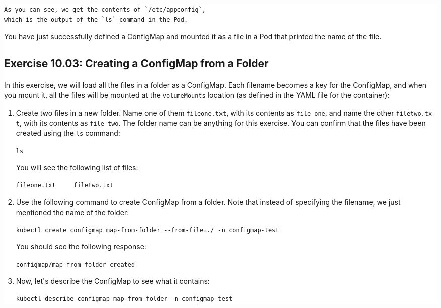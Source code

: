     As you can see, we get the contents of `/etc/appconfig`,
    which is the output of the `ls` command in the Pod.

You have just successfully defined a ConfigMap and mounted it as a file
in a Pod that printed the name of the file.



Exercise 10.03: Creating a ConfigMap from a Folder
--------------------------------------------------

In this exercise, we will load all the files in a folder as a ConfigMap.
Each filename becomes a key for the ConfigMap, and when you mount it,
all the files will be mounted at the `volumeMounts` location
(as defined in the YAML file for the container):

1.  Create two files in a new folder. Name one of them
    `fileone.txt`, with its contents as `file one`,
    and name the other `filetwo.txt`, with its contents as
    `file two`. The folder name can be anything for this
    exercise. You can confirm that the files have been created using the
    `ls` command:

    
    ```
    ls
    ```
    

    You will see the following list of files:

    
    ```
    fileone.txt     filetwo.txt
    ```
    

2.  Use the following command to create ConfigMap from a folder. Note
    that instead of specifying the filename, we just mentioned the name
    of the folder:

    
    ```
    kubectl create configmap map-from-folder --from-file=./ -n configmap-test
    ```
    

    You should see the following response:

    
    ```
    configmap/map-from-folder created
    ```
    

3.  Now, let\'s describe the ConfigMap to see what it contains:

    
    ```
    kubectl describe configmap map-from-folder -n configmap-test
    ```
    